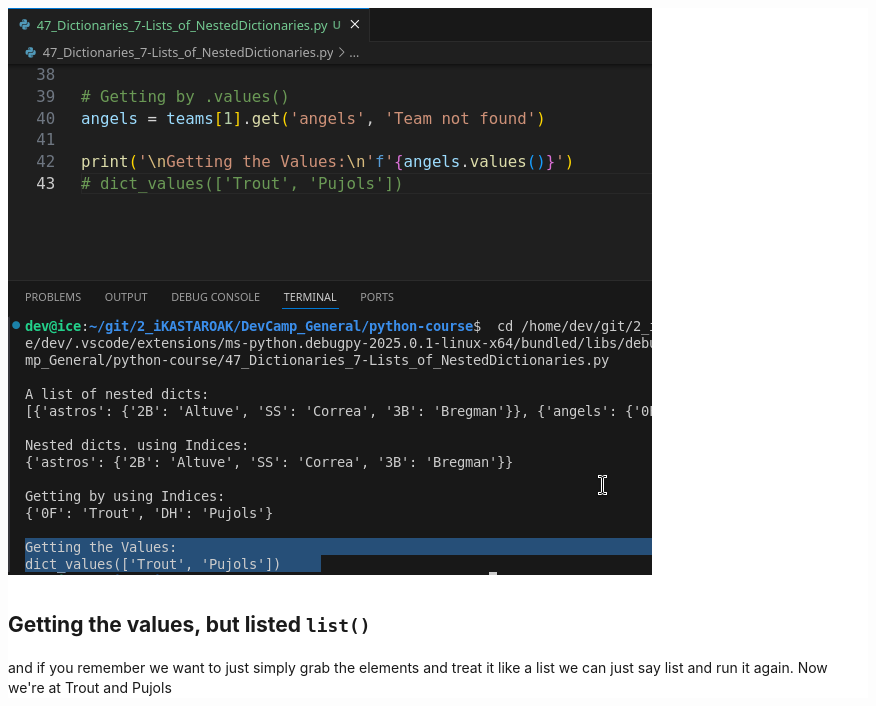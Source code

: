 ![large](02-068_IMG6.png)

## Getting the values, but listed `list()`

and if you remember we want to just simply grab the elements and treat it like a list we can just say list and run it again. Now we're at
 Trout and Pujols
